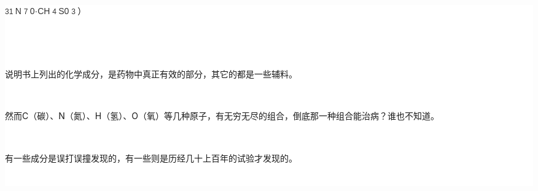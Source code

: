 <span style="font-size: 12px;line-height: 0;vertical-align: baseline;bottom: -0.25em;color: rgb(51, 51, 51);font-family: arial, 宋体, sans-serif;text-indent: 28px;background-color: rgb(255, 255, 255);">
          31
         </span>
<span style="color: rgb(51, 51, 51);font-family: arial, 宋体, sans-serif;font-size: 14px;text-indent: 28px;background-color: rgb(255, 255, 255);">
          N
         </span>
<span style="font-size: 12px;line-height: 0;vertical-align: baseline;bottom: -0.25em;color: rgb(51, 51, 51);font-family: arial, 宋体, sans-serif;text-indent: 28px;background-color: rgb(255, 255, 255);">
          7
         </span>
<span style="color: rgb(51, 51, 51);font-family: arial, 宋体, sans-serif;font-size: 14px;text-indent: 28px;background-color: rgb(255, 255, 255);">
          0·CH
         </span>
<span style="font-size: 12px;line-height: 0;vertical-align: baseline;bottom: -0.25em;color: rgb(51, 51, 51);font-family: arial, 宋体, sans-serif;text-indent: 28px;background-color: rgb(255, 255, 255);">
          4
         </span>
<span style="color: rgb(51, 51, 51);font-family: arial, 宋体, sans-serif;font-size: 14px;text-indent: 28px;background-color: rgb(255, 255, 255);">
          S0
         </span>
<span style="font-size: 12px;line-height: 0;vertical-align: baseline;bottom: -0.25em;color: rgb(51, 51, 51);font-family: arial, 宋体, sans-serif;text-indent: 28px;background-color: rgb(255, 255, 255);">
          3
         </span>
         ）
        </p>
<p style="text-align: center;">
<span style="text-align: left;">
<br/>
</span>
</p>
<p style="text-align: center;">
<span style="text-align: left;">
<br/>
</span>
</p>
<p style="text-align: left;">
<span style="text-align: left;">
          说明书上列出的化学成分，是药物中真正有效的部分，其它的都是一些辅料。
         </span>
<br/>
</p>
<p style="text-align: left;">
<br/>
</p>
<p style="text-align: left;">
         然而C（碳）、N（氮）、H（氢）、O（氧）等几种原子，有无穷无尽的组合，倒底那一种组合能治病？谁也不知道。
        </p>
<p style="text-align: left;">
<br/>
</p>
<p style="text-align: left;">
         有一些成分是误打误撞发现的，有一些则是历经几十上百年的试验才发现的。
        </p>
<p style="text-align: left;">
<br/>